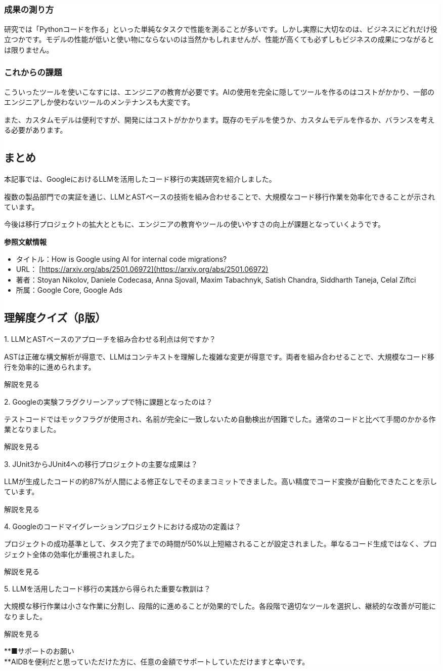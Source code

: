 ### 成果の測り方

研究では「Pythonコードを作る」といった単純なタスクで性能を測ることが多いです。しかし実際に大切なのは、ビジネスにどれだけ役立つかです。モデルの性能が低いと使い物にならないのは当然かもしれませんが、性能が高くても必ずしもビジネスの成果につながるとは限りません。

### これからの課題

こういったツールを使いこなすには、エンジニアの教育が必要です。AIの使用を完全に隠してツールを作るのはコストがかかり、一部のエンジニアしか使わないツールのメンテナンスも大変です。

また、カスタムモデルは便利ですが、開発にはコストがかかります。既存のモデルを使うか、カスタムモデルを作るか、バランスを考える必要があります。

## まとめ

本記事では、GoogleにおけるLLMを活用したコード移行の実践研究を紹介しました。

複数の製品部門での実証を通じ、LLMとASTベースの技術を組み合わせることで、大規模なコード移行作業を効率化できることが示されています。

今後は移行プロジェクトの拡大とともに、エンジニアの教育やツールの使いやすさの向上が課題となっていくようです。

**参照文献情報**

- タイトル：How is Google using AI for internal code migrations?
- URL： [https://arxiv.org/abs/2501.06972](https://arxiv.org/abs/2501.06972)
- 著者：Stoyan Nikolov, Daniele Codecasa, Anna Sjovall, Maxim Tabachnyk, Satish Chandra, Siddharth Taneja, Celal Ziftci
- 所属：Google Core, Google Ads

## 理解度クイズ（β版）

1\. LLMとASTベースのアプローチを組み合わせる利点は何ですか？

ASTは正確な構文解析が得意で、LLMはコンテキストを理解した複雑な変更が得意です。両者を組み合わせることで、大規模なコード移行を効率的に進められます。

解説を見る

2\. Googleの実験フラグクリーンアップで特に課題となったのは？

テストコードではモックフラグが使用され、名前が完全に一致しないため自動検出が困難でした。通常のコードと比べて手間のかかる作業となりました。

解説を見る

3\. JUnit3からJUnit4への移行プロジェクトの主要な成果は？

LLMが生成したコードの約87%が人間による修正なしでそのままコミットできました。高い精度でコード変換が自動化できたことを示しています。

解説を見る

4\. Googleのコードマイグレーションプロジェクトにおける成功の定義は？

プロジェクトの成功基準として、タスク完了までの時間が50%以上短縮されることが設定されました。単なるコード生成ではなく、プロジェクト全体の効率化が重視されました。

解説を見る

5\. LLMを活用したコード移行の実践から得られた重要な教訓は？

大規模な移行作業は小さな作業に分割し、段階的に進めることが効果的でした。各段階で適切なツールを選択し、継続的な改善が可能になりました。

解説を見る

**■サポートのお願い  
**AIDBを便利だと思っていただけた方に、任意の金額でサポートしていただけますと幸いです。  

